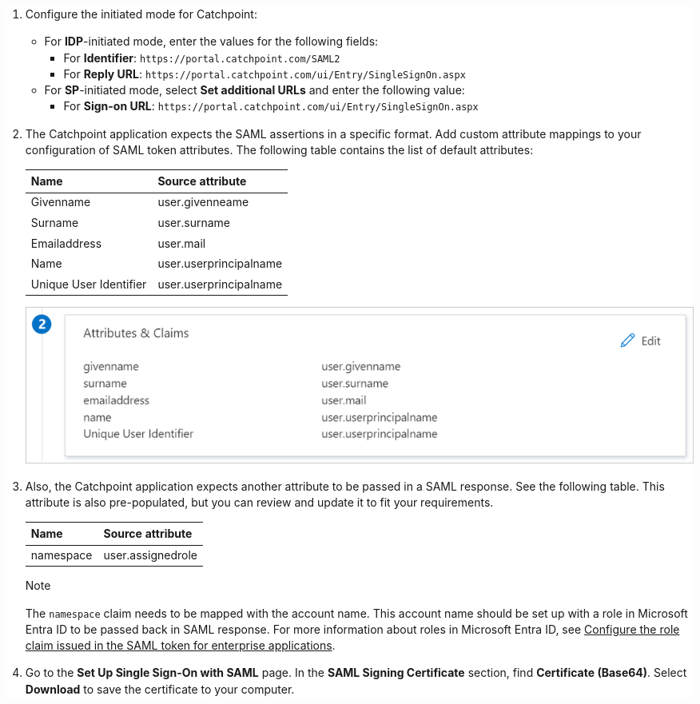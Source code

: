 1. Configure the initiated mode for Catchpoint:

   - For **IDP**-initiated mode, enter the values for the following fields:
     - For **Identifier**: `https://portal.catchpoint.com/SAML2`
     - For **Reply URL**: `https://portal.catchpoint.com/ui/Entry/SingleSignOn.aspx`
   - For **SP**-initiated mode, select **Set additional URLs** and enter the following value:
     - For **Sign-on URL**: `https://portal.catchpoint.com/ui/Entry/SingleSignOn.aspx`

1. The Catchpoint application expects the SAML assertions in a specific format. Add custom attribute mappings to your configuration of SAML token attributes. The following table contains the list of default attributes:

   | Name                   | Source attribute       |
   | ---------------------- | ---------------------- |
   | Givenname              | user.givenneame        |
   | Surname                | user.surname           |
   | Emailaddress           | user.mail              |
   | Name                   | user.userprincipalname |
   | Unique User Identifier | user.userprincipalname |

   ![User Attributes & Claims list screenshot](common/default-attributes.png)

1. Also, the Catchpoint application expects another attribute to be passed in a SAML response. See the following table. This attribute is also pre-populated, but you can review and update it to fit your requirements.

   | Name      | Source attribute  |
   | --------- | ----------------- |
   | namespace | user.assignedrole |

   > [!NOTE]
   > The `namespace` claim needs to be mapped with the account name. This account name should be set up with a role in Microsoft Entra ID to be passed back in SAML response. For more information about roles in Microsoft Entra ID, see [Configure the role claim issued in the SAML token for enterprise applications](~/identity-platform/howto-add-app-roles-in-apps.md#app-roles-ui).

1. Go to the **Set Up Single Sign-On with SAML** page. In the **SAML Signing Certificate** section, find **Certificate (Base64)**. Select **Download** to save the certificate to your computer.
